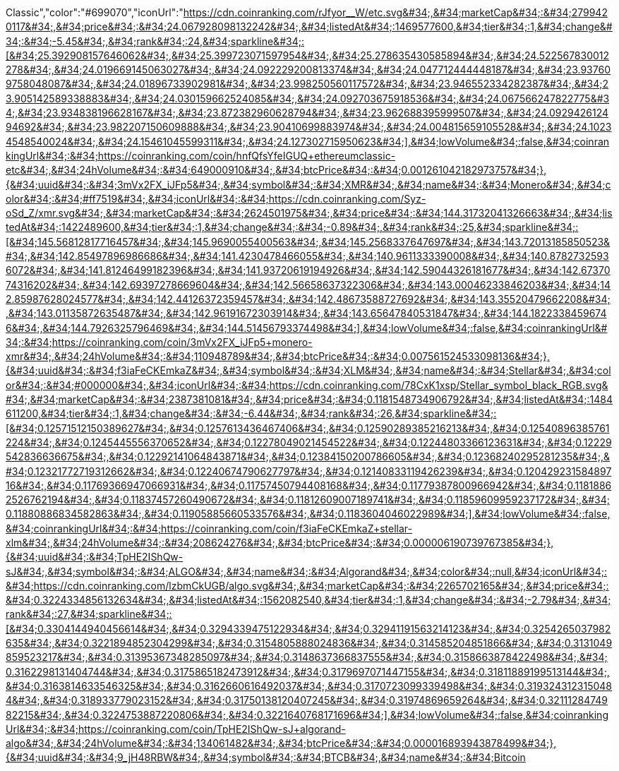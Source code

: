 Classic&#34;,&#34;color&#34;:&#34;#699070&#34;,&#34;iconUrl&#34;:&#34;https://cdn.coinranking.com/rJfyor__W/etc.svg&#34;,&#34;marketCap&#34;:&#34;2799420117&#34;,&#34;price&#34;:&#34;24.067928098132242&#34;,&#34;listedAt&#34;:1469577600,&#34;tier&#34;:1,&#34;change&#34;:&#34;-5.45&#34;,&#34;rank&#34;:24,&#34;sparkline&#34;:[&#34;25.392908157646062&#34;,&#34;25.399723071597954&#34;,&#34;25.278635430585894&#34;,&#34;24.522567830012278&#34;,&#34;24.019669145063027&#34;,&#34;24.092229200813374&#34;,&#34;24.047712444448187&#34;,&#34;23.937609758048087&#34;,&#34;24.01896733902981&#34;,&#34;23.998250560117572&#34;,&#34;23.946552334282387&#34;,&#34;23.905142589338883&#34;,&#34;24.030159662524085&#34;,&#34;24.092703675918536&#34;,&#34;24.067566247822775&#34;,&#34;23.934838196628167&#34;,&#34;23.872382960628794&#34;,&#34;23.962688395999507&#34;,&#34;24.092942612494692&#34;,&#34;23.982207150609888&#34;,&#34;23.90410699883974&#34;,&#34;24.004815659105528&#34;,&#34;24.10234548540024&#34;,&#34;24.15461045599311&#34;,&#34;24.127302715950623&#34;],&#34;lowVolume&#34;:false,&#34;coinrankingUrl&#34;:&#34;https://coinranking.com/coin/hnfQfsYfeIGUQ+ethereumclassic-etc&#34;,&#34;24hVolume&#34;:&#34;649000910&#34;,&#34;btcPrice&#34;:&#34;0.001261042182973757&#34;},{&#34;uuid&#34;:&#34;3mVx2FX_iJFp5&#34;,&#34;symbol&#34;:&#34;XMR&#34;,&#34;name&#34;:&#34;Monero&#34;,&#34;color&#34;:&#34;#ff7519&#34;,&#34;iconUrl&#34;:&#34;https://cdn.coinranking.com/Syz-oSd_Z/xmr.svg&#34;,&#34;marketCap&#34;:&#34;2624501975&#34;,&#34;price&#34;:&#34;144.31732041326663&#34;,&#34;listedAt&#34;:1422489600,&#34;tier&#34;:1,&#34;change&#34;:&#34;-0.89&#34;,&#34;rank&#34;:25,&#34;sparkline&#34;:[&#34;145.56812817716457&#34;,&#34;145.9690055400563&#34;,&#34;145.2568337647697&#34;,&#34;143.72013185850523&#34;,&#34;142.85497896986686&#34;,&#34;141.4230478466055&#34;,&#34;140.9611333390008&#34;,&#34;140.87827325936072&#34;,&#34;141.81246499182396&#34;,&#34;141.93720619194926&#34;,&#34;142.59044326181677&#34;,&#34;142.6737074316202&#34;,&#34;142.69397278669604&#34;,&#34;142.56658637322306&#34;,&#34;143.00046233846203&#34;,&#34;142.85987628024577&#34;,&#34;142.44126372359457&#34;,&#34;142.48673588727692&#34;,&#34;143.35520479662208&#34;,&#34;143.01135872635487&#34;,&#34;142.96191672303914&#34;,&#34;143.65647840531847&#34;,&#34;144.18223384596746&#34;,&#34;144.7926325796469&#34;,&#34;144.51456793374498&#34;],&#34;lowVolume&#34;:false,&#34;coinrankingUrl&#34;:&#34;https://coinranking.com/coin/3mVx2FX_iJFp5+monero-xmr&#34;,&#34;24hVolume&#34;:&#34;110948789&#34;,&#34;btcPrice&#34;:&#34;0.007561524533098136&#34;},{&#34;uuid&#34;:&#34;f3iaFeCKEmkaZ&#34;,&#34;symbol&#34;:&#34;XLM&#34;,&#34;name&#34;:&#34;Stellar&#34;,&#34;color&#34;:&#34;#000000&#34;,&#34;iconUrl&#34;:&#34;https://cdn.coinranking.com/78CxK1xsp/Stellar_symbol_black_RGB.svg&#34;,&#34;marketCap&#34;:&#34;2387381081&#34;,&#34;price&#34;:&#34;0.1181548734906792&#34;,&#34;listedAt&#34;:1484611200,&#34;tier&#34;:1,&#34;change&#34;:&#34;-6.44&#34;,&#34;rank&#34;:26,&#34;sparkline&#34;:[&#34;0.12571512150389627&#34;,&#34;0.1257613436467406&#34;,&#34;0.12590289385216213&#34;,&#34;0.12540896385761224&#34;,&#34;0.1245445556370652&#34;,&#34;0.12278049021454522&#34;,&#34;0.12244803366123631&#34;,&#34;0.12229542836636675&#34;,&#34;0.12292141064843871&#34;,&#34;0.12384150200786605&#34;,&#34;0.12368240295281235&#34;,&#34;0.12321772719312662&#34;,&#34;0.12240674790627797&#34;,&#34;0.12140833119426239&#34;,&#34;0.12042923158489716&#34;,&#34;0.11769366947066931&#34;,&#34;0.11757450794408168&#34;,&#34;0.11779387800966942&#34;,&#34;0.11818862526762194&#34;,&#34;0.11837457260490672&#34;,&#34;0.11812609007189741&#34;,&#34;0.11859609959237172&#34;,&#34;0.11880886834582863&#34;,&#34;0.11905885660533576&#34;,&#34;0.1183604046022989&#34;],&#34;lowVolume&#34;:false,&#34;coinrankingUrl&#34;:&#34;https://coinranking.com/coin/f3iaFeCKEmkaZ+stellar-xlm&#34;,&#34;24hVolume&#34;:&#34;208624276&#34;,&#34;btcPrice&#34;:&#34;0.000006190739767385&#34;},{&#34;uuid&#34;:&#34;TpHE2IShQw-sJ&#34;,&#34;symbol&#34;:&#34;ALGO&#34;,&#34;name&#34;:&#34;Algorand&#34;,&#34;color&#34;:null,&#34;iconUrl&#34;:&#34;https://cdn.coinranking.com/lzbmCkUGB/algo.svg&#34;,&#34;marketCap&#34;:&#34;2265702165&#34;,&#34;price&#34;:&#34;0.3224334856132634&#34;,&#34;listedAt&#34;:1562082540,&#34;tier&#34;:1,&#34;change&#34;:&#34;-2.79&#34;,&#34;rank&#34;:27,&#34;sparkline&#34;:[&#34;0.3304144940456614&#34;,&#34;0.3294339475122934&#34;,&#34;0.32941191563214123&#34;,&#34;0.3254265037982635&#34;,&#34;0.3221894852304299&#34;,&#34;0.3154805888024836&#34;,&#34;0.314585204851866&#34;,&#34;0.3131049859523217&#34;,&#34;0.31395367348285097&#34;,&#34;0.3148637366837555&#34;,&#34;0.3158663878422498&#34;,&#34;0.3162298131404744&#34;,&#34;0.3175865182473912&#34;,&#34;0.3179697071447155&#34;,&#34;0.31811889199513144&#34;,&#34;0.3163814633546325&#34;,&#34;0.3162660616492037&#34;,&#34;0.3170723099339498&#34;,&#34;0.3193243123150484&#34;,&#34;0.318933779023152&#34;,&#34;0.31750138120407245&#34;,&#34;0.31974869659264&#34;,&#34;0.3211128474982215&#34;,&#34;0.3224753887220806&#34;,&#34;0.3221640768171696&#34;],&#34;lowVolume&#34;:false,&#34;coinrankingUrl&#34;:&#34;https://coinranking.com/coin/TpHE2IShQw-sJ+algorand-algo&#34;,&#34;24hVolume&#34;:&#34;134061482&#34;,&#34;btcPrice&#34;:&#34;0.000016893943878499&#34;},{&#34;uuid&#34;:&#34;9_jH48RBW&#34;,&#34;symbol&#34;:&#34;BTCB&#34;,&#34;name&#34;:&#34;Bitcoin